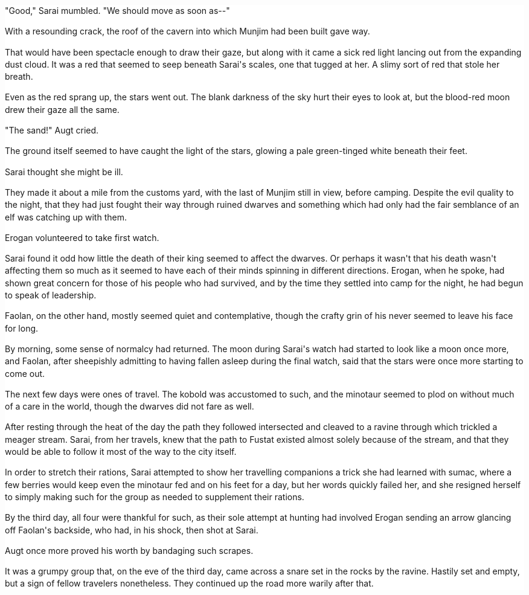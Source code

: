 "Good," Sarai mumbled. "We should move as soon as--"

With a resounding crack, the roof of the cavern into which Munjim had been built gave way.

That would have been spectacle enough to draw their gaze, but along with it came a sick red light lancing out from the expanding dust cloud. It was a red that seemed to seep beneath Sarai's scales, one that tugged at her. A slimy sort of red that stole her breath.

Even as the red sprang up, the stars went out. The blank darkness of the sky hurt their eyes to look at, but the blood-red moon drew their gaze all the same.

"The sand!" Augt cried.

The ground itself seemed to have caught the light of the stars, glowing a pale green-tinged white beneath their feet.

Sarai thought she might be ill.

They made it about a mile from the customs yard, with the last of Munjim still in view, before camping. Despite the evil quality to the night, that they had just fought their way through ruined dwarves and something which had only had the fair semblance of an elf was catching up with them.

Erogan volunteered to take first watch.

Sarai found it odd how little the death of their king seemed to affect the dwarves. Or perhaps it wasn't that his death wasn't affecting them so much as it seemed to have each of their minds spinning in different directions. Erogan, when he spoke, had shown great concern for those of his people who had survived, and by the time they settled into camp for the night, he had begun to speak of leadership.

Faolan, on the other hand, mostly seemed quiet and contemplative, though the crafty grin of his never seemed to leave his face for long.

By morning, some sense of normalcy had returned. The moon during Sarai's watch had started to look like a moon once more, and Faolan, after sheepishly admitting to having fallen asleep during the final watch, said that the stars were once more starting to come out.

The next few days were ones of travel. The kobold was accustomed to such, and the minotaur seemed to plod on without much of a care in the world, though the dwarves did not fare as well.

After resting through the heat of the day the path they followed intersected and cleaved to a ravine through which trickled a meager stream. Sarai, from her travels, knew that the path to Fustat existed almost solely because of the stream, and that they would be able to follow it most of the way to the city itself.

In order to stretch their rations, Sarai attempted to show her travelling companions a trick she had learned with sumac, where a few berries would keep even the minotaur fed and on his feet for a day, but her words quickly failed her, and she resigned herself to simply making such for the group as needed to supplement their rations.

By the third day, all four were thankful for such, as their sole attempt at hunting had involved Erogan sending an arrow glancing off Faolan's backside, who had, in his shock, then shot at Sarai.

Augt once more proved his worth by bandaging such scrapes.

It was a grumpy group that, on the eve of the third day, came across a snare set in the rocks by the ravine. Hastily set and empty, but a sign of fellow travelers nonetheless. They continued up the road more warily after that.
